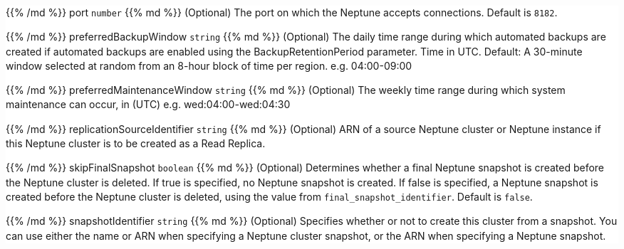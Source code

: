 {{% /md %}}</td>
        </tr>
        <tr>
            <td class="align-top">port</td>
            <td class="align-top"><code>number</code></td>
            <td class="align-top">{{% md %}}
(Optional) The port on which the Neptune accepts connections. Default is `8182`.

{{% /md %}}</td>
        </tr>
        <tr>
            <td class="align-top">preferred<wbr>Backup<wbr>Window</td>
            <td class="align-top"><code>string</code></td>
            <td class="align-top">{{% md %}}
(Optional) The daily time range during which automated backups are created if automated backups are enabled using the BackupRetentionPeriod parameter. Time in UTC. Default: A 30-minute window selected at random from an 8-hour block of time per region. e.g. 04:00-09:00

{{% /md %}}</td>
        </tr>
        <tr>
            <td class="align-top">preferred<wbr>Maintenance<wbr>Window</td>
            <td class="align-top"><code>string</code></td>
            <td class="align-top">{{% md %}}
(Optional) The weekly time range during which system maintenance can occur, in (UTC) e.g. wed:04:00-wed:04:30

{{% /md %}}</td>
        </tr>
        <tr>
            <td class="align-top">replication<wbr>Source<wbr>Identifier</td>
            <td class="align-top"><code>string</code></td>
            <td class="align-top">{{% md %}}
(Optional) ARN of a source Neptune cluster or Neptune instance if this Neptune cluster is to be created as a Read Replica.

{{% /md %}}</td>
        </tr>
        <tr>
            <td class="align-top">skip<wbr>Final<wbr>Snapshot</td>
            <td class="align-top"><code>boolean</code></td>
            <td class="align-top">{{% md %}}
(Optional) Determines whether a final Neptune snapshot is created before the Neptune cluster is deleted. If true is specified, no Neptune snapshot is created. If false is specified, a Neptune snapshot is created before the Neptune cluster is deleted, using the value from `final_snapshot_identifier`. Default is `false`.

{{% /md %}}</td>
        </tr>
        <tr>
            <td class="align-top">snapshot<wbr>Identifier</td>
            <td class="align-top"><code>string</code></td>
            <td class="align-top">{{% md %}}
(Optional) Specifies whether or not to create this cluster from a snapshot. You can use either the name or ARN when specifying a Neptune cluster snapshot, or the ARN when specifying a Neptune snapshot.
